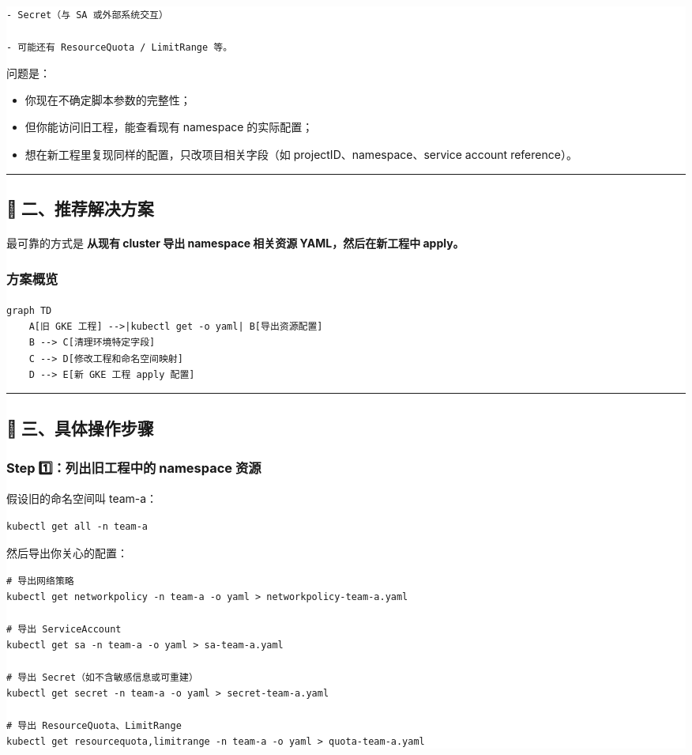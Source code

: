     - Secret（与 SA 或外部系统交互）
        
    - 可能还有 ResourceQuota / LimitRange 等。
        
    

  

问题是：

- 你现在不确定脚本参数的完整性；
    
- 但你能访问旧工程，能查看现有 namespace 的实际配置；
    
- 想在新工程里复现同样的配置，只改项目相关字段（如 projectID、namespace、service account reference）。
    

---

## **🚀 二、推荐解决方案**

  

最可靠的方式是 **从现有 cluster 导出 namespace 相关资源 YAML，然后在新工程中 apply。**

  

### **方案概览**

```
graph TD
    A[旧 GKE 工程] -->|kubectl get -o yaml| B[导出资源配置]
    B --> C[清理环境特定字段]
    C --> D[修改工程和命名空间映射]
    D --> E[新 GKE 工程 apply 配置]
```

---

## **🧰 三、具体操作步骤**

  

### **Step 1️⃣：列出旧工程中的 namespace 资源**

  

假设旧的命名空间叫 team-a：

```
kubectl get all -n team-a
```

然后导出你关心的配置：

```
# 导出网络策略
kubectl get networkpolicy -n team-a -o yaml > networkpolicy-team-a.yaml

# 导出 ServiceAccount
kubectl get sa -n team-a -o yaml > sa-team-a.yaml

# 导出 Secret（如不含敏感信息或可重建）
kubectl get secret -n team-a -o yaml > secret-team-a.yaml

# 导出 ResourceQuota、LimitRange
kubectl get resourcequota,limitrange -n team-a -o yaml > quota-team-a.yaml
```
